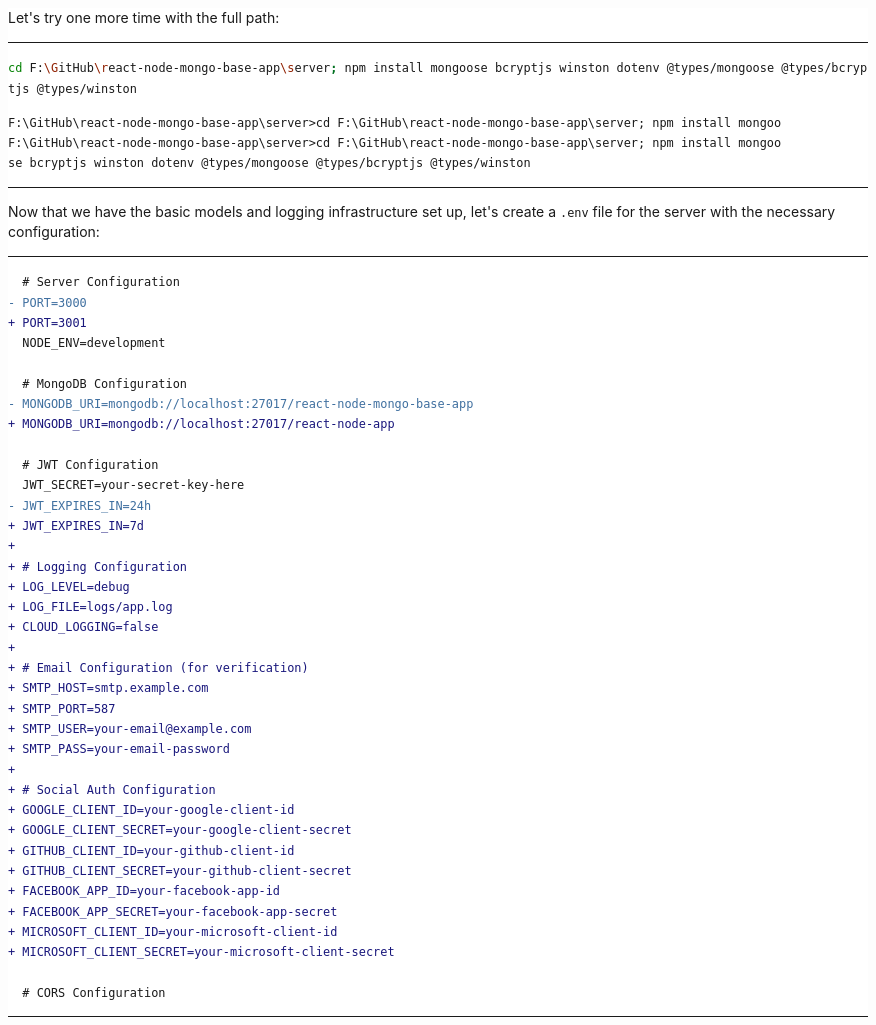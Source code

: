 
Let's try one more time with the full path:



---

```bash
cd F:\GitHub\react-node-mongo-base-app\server; npm install mongoose bcryptjs winston dotenv @types/mongoose @types/bcryptjs @types/winston
```

```
F:\GitHub\react-node-mongo-base-app\server>cd F:\GitHub\react-node-mongo-base-app\server; npm install mongoo
F:\GitHub\react-node-mongo-base-app\server>cd F:\GitHub\react-node-mongo-base-app\server; npm install mongoo
se bcryptjs winston dotenv @types/mongoose @types/bcryptjs @types/winston

```

---

Now that we have the basic models and logging infrastructure set up, let's create a `.env` file for the server with the necessary configuration:



---

```diff
  # Server Configuration
- PORT=3000
+ PORT=3001
  NODE_ENV=development
  
  # MongoDB Configuration
- MONGODB_URI=mongodb://localhost:27017/react-node-mongo-base-app
+ MONGODB_URI=mongodb://localhost:27017/react-node-app
  
  # JWT Configuration
  JWT_SECRET=your-secret-key-here
- JWT_EXPIRES_IN=24h
+ JWT_EXPIRES_IN=7d
+ 
+ # Logging Configuration
+ LOG_LEVEL=debug
+ LOG_FILE=logs/app.log
+ CLOUD_LOGGING=false
+ 
+ # Email Configuration (for verification)
+ SMTP_HOST=smtp.example.com
+ SMTP_PORT=587
+ SMTP_USER=your-email@example.com
+ SMTP_PASS=your-email-password
+ 
+ # Social Auth Configuration
+ GOOGLE_CLIENT_ID=your-google-client-id
+ GOOGLE_CLIENT_SECRET=your-google-client-secret
+ GITHUB_CLIENT_ID=your-github-client-id
+ GITHUB_CLIENT_SECRET=your-github-client-secret
+ FACEBOOK_APP_ID=your-facebook-app-id
+ FACEBOOK_APP_SECRET=your-facebook-app-secret
+ MICROSOFT_CLIENT_ID=your-microsoft-client-id
+ MICROSOFT_CLIENT_SECRET=your-microsoft-client-secret
  
  # CORS Configuration
```

---
